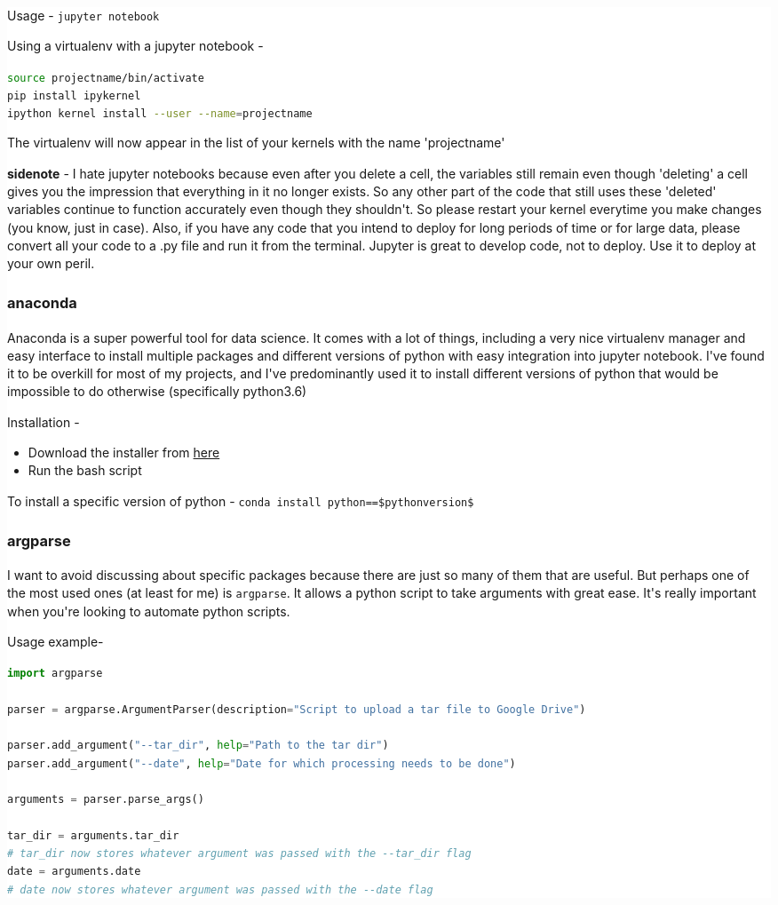 Usage - `jupyter notebook`

Using a virtualenv with a jupyter notebook - 
```bash
source projectname/bin/activate
pip install ipykernel
ipython kernel install --user --name=projectname
```
The virtualenv will now appear in the list of your kernels with the name 'projectname'

**sidenote** - I hate jupyter notebooks because even after you delete a cell, the variables still remain even though 'deleting' a cell gives you the impression that everything in it no longer exists. So any other part of the code that still uses these 'deleted' variables continue to function accurately even though they shouldn't. So please restart your kernel everytime you make changes (you know, just in case). Also, if you have any code that you intend to deploy for long periods of time or for large data, please convert all your code to a .py file and run it from the terminal. Jupyter is great to develop code, not to deploy. Use it to deploy at your own peril.

### anaconda
Anaconda is a super powerful tool for data science. It comes with a lot of things, including a very nice virtualenv manager and easy interface to install multiple packages and different versions of python with easy integration into jupyter notebook. I've found it to be overkill for most of my projects, and I've predominantly used it to install different versions of python that would be impossible to do otherwise (specifically python3.6)

Installation - 
- Download the installer from [here](https://www.anaconda.com/distribution/#linux)
- Run the bash script

To install a specific version of python - `conda install python==$pythonversion$`

### argparse
I want to avoid discussing about specific packages because there are just so many of them that are useful. But perhaps one of the most used ones (at least for me) is `argparse`. It allows a python script to take arguments with great ease. It's really important when you're looking to automate python scripts.

Usage example- 
```python
import argparse

parser = argparse.ArgumentParser(description="Script to upload a tar file to Google Drive")

parser.add_argument("--tar_dir", help="Path to the tar dir")
parser.add_argument("--date", help="Date for which processing needs to be done")

arguments = parser.parse_args()

tar_dir = arguments.tar_dir 
# tar_dir now stores whatever argument was passed with the --tar_dir flag
date = arguments.date 
# date now stores whatever argument was passed with the --date flag
```
